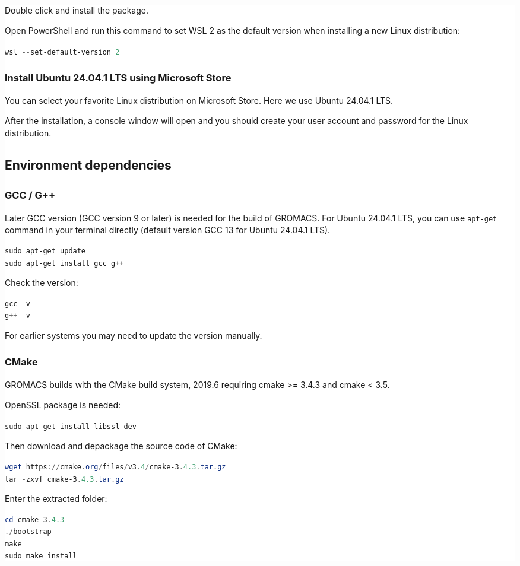 Double click and install the package.

Open PowerShell and run this command to set WSL 2 as the default version when installing a new Linux distribution:

```powershell
wsl --set-default-version 2
```

### Install Ubuntu 24.04.1 LTS using Microsoft Store

You can select your favorite Linux distribution on Microsoft Store. Here we use Ubuntu 24.04.1 LTS.

After the installation, a console window will open and you should create your user account and password for the Linux distribution.

## Environment dependencies

### GCC / G++

Later GCC version (GCC version 9 or later) is needed for the build of GROMACS. For Ubuntu 24.04.1 LTS, you can use `apt-get` command in your terminal directly (default version GCC 13 for Ubuntu 24.04.1 LTS).

```powershell
sudo apt-get update
sudo apt-get install gcc g++
```

Check the version:

```powershell
gcc -v
g++ -v
```

For earlier systems you may need to update the version manually.

### CMake

GROMACS builds with the CMake build system, 2019.6 requiring cmake >= 3.4.3 and cmake < 3.5.

OpenSSL package is needed:

```powershell
sudo apt-get install libssl-dev
```

Then download and depackage the source code of CMake:

```powershell
wget https://cmake.org/files/v3.4/cmake-3.4.3.tar.gz
tar -zxvf cmake-3.4.3.tar.gz
```

Enter the extracted folder:

```powershell
cd cmake-3.4.3
./bootstrap
make
sudo make install
```
